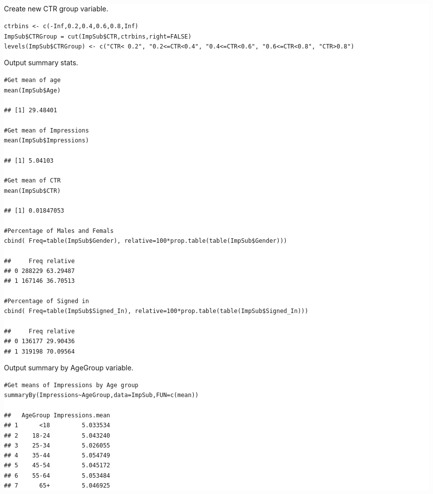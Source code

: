 Create new CTR group variable.

    ctrbins <- c(-Inf,0.2,0.4,0.6,0.8,Inf)
    ImpSub$CTRGroup = cut(ImpSub$CTR,ctrbins,right=FALSE)
    levels(ImpSub$CTRGroup) <- c("CTR< 0.2", "0.2<=CTR<0.4", "0.4<=CTR<0.6", "0.6<=CTR<0.8", "CTR>0.8")

Output summary stats.

    #Get mean of age
    mean(ImpSub$Age)

    ## [1] 29.48401

    #Get mean of Impressions
    mean(ImpSub$Impressions)

    ## [1] 5.04103

    #Get mean of CTR
    mean(ImpSub$CTR)

    ## [1] 0.01847053

    #Percentage of Males and Femals
    cbind( Freq=table(ImpSub$Gender), relative=100*prop.table(table(ImpSub$Gender)))

    ##     Freq relative
    ## 0 288229 63.29487
    ## 1 167146 36.70513

    #Percentage of Signed in
    cbind( Freq=table(ImpSub$Signed_In), relative=100*prop.table(table(ImpSub$Signed_In)))

    ##     Freq relative
    ## 0 136177 29.90436
    ## 1 319198 70.09564

Output summary by AgeGroup variable.

    #Get means of Impressions by Age group
    summaryBy(Impressions~AgeGroup,data=ImpSub,FUN=c(mean))

    ##   AgeGroup Impressions.mean
    ## 1      <18         5.033534
    ## 2    18-24         5.043240
    ## 3    25-34         5.026055
    ## 4    35-44         5.054749
    ## 5    45-54         5.045172
    ## 6    55-64         5.053484
    ## 7      65+         5.046925
